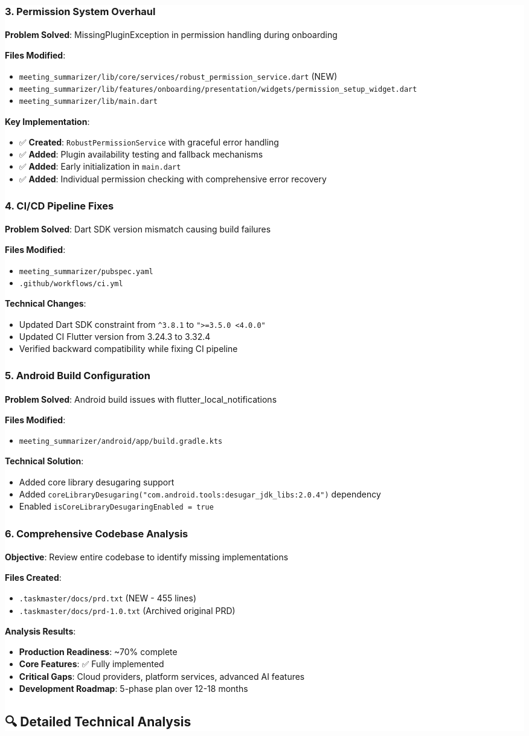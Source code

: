 ### **3. Permission System Overhaul**

**Problem Solved**: MissingPluginException in permission handling during onboarding

**Files Modified**:
- `meeting_summarizer/lib/core/services/robust_permission_service.dart` (NEW)
- `meeting_summarizer/lib/features/onboarding/presentation/widgets/permission_setup_widget.dart`
- `meeting_summarizer/lib/main.dart`

**Key Implementation**:
- ✅ **Created**: `RobustPermissionService` with graceful error handling
- ✅ **Added**: Plugin availability testing and fallback mechanisms
- ✅ **Added**: Early initialization in `main.dart`
- ✅ **Added**: Individual permission checking with comprehensive error recovery

### **4. CI/CD Pipeline Fixes**

**Problem Solved**: Dart SDK version mismatch causing build failures

**Files Modified**:
- `meeting_summarizer/pubspec.yaml`
- `.github/workflows/ci.yml`

**Technical Changes**:
- Updated Dart SDK constraint from `^3.8.1` to `">=3.5.0 <4.0.0"`
- Updated CI Flutter version from 3.24.3 to 3.32.4
- Verified backward compatibility while fixing CI pipeline

### **5. Android Build Configuration**

**Problem Solved**: Android build issues with flutter_local_notifications

**Files Modified**:
- `meeting_summarizer/android/app/build.gradle.kts`

**Technical Solution**:
- Added core library desugaring support
- Added `coreLibraryDesugaring("com.android.tools:desugar_jdk_libs:2.0.4")` dependency
- Enabled `isCoreLibraryDesugaringEnabled = true`

### **6. Comprehensive Codebase Analysis**

**Objective**: Review entire codebase to identify missing implementations

**Files Created**:
- `.taskmaster/docs/prd.txt` (NEW - 455 lines)
- `.taskmaster/docs/prd-1.0.txt` (Archived original PRD)

**Analysis Results**:
- **Production Readiness**: ~70% complete
- **Core Features**: ✅ Fully implemented
- **Critical Gaps**: Cloud providers, platform services, advanced AI features
- **Development Roadmap**: 5-phase plan over 12-18 months

## 🔍 **Detailed Technical Analysis**
